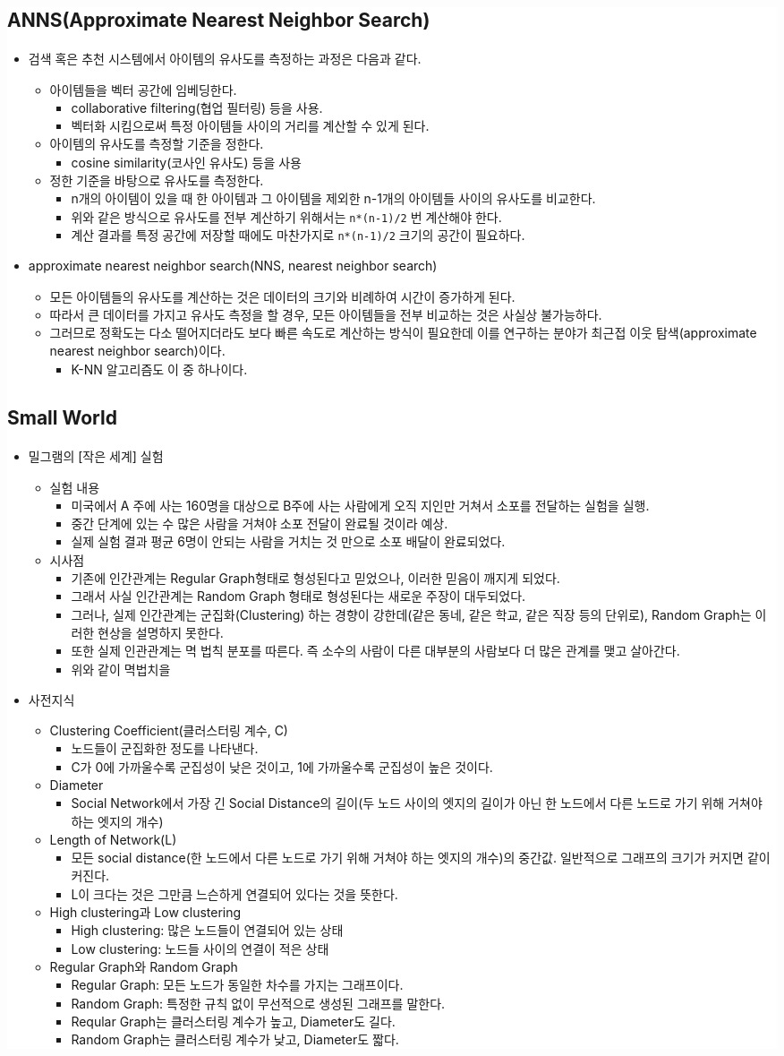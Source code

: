 ## ANNS(Approximate Nearest Neighbor Search)

- 검색 혹은 추천 시스템에서 아이템의 유사도를 측정하는 과정은 다음과 같다.
  - 아이템들을 벡터 공간에 임베딩한다.
    - collaborative filtering(협업 필터링) 등을 사용.
    - 벡터화 시킴으로써 특정 아이템들 사이의 거리를 계산할 수 있게 된다.
  - 아이템의 유사도를 측정할 기준을 정한다.
    - cosine similarity(코사인 유사도) 등을 사용
  - 정한 기준을 바탕으로 유사도를 측정한다.
    - n개의 아이템이 있을 때 한 아이템과 그 아이템을 제외한 n-1개의 아이템들 사이의 유사도를 비교한다.
    - 위와 같은 방식으로 유사도를 전부 계산하기 위해서는 `n*(n-1)/2` 번 계산해야 한다.
    - 계산 결과를 특정 공간에 저장할 때에도 마찬가지로 `n*(n-1)/2` 크기의 공간이 필요하다.



- approximate nearest neighbor search(NNS, nearest neighbor search)
  - 모든 아이템들의 유사도를 계산하는 것은 데이터의 크기와 비례하여 시간이 증가하게 된다.
  - 따라서 큰 데이터를 가지고 유사도 측정을 할 경우, 모든 아이템들을 전부 비교하는 것은 사실상 불가능하다.
  - 그러므로 정확도는 다소 떨어지더라도 보다 빠른 속도로 계산하는 방식이 필요한데 이를 연구하는 분야가 최근접 이웃 탐색(approximate nearest neighbor search)이다.
    - K-NN 알고리즘도 이 중 하나이다.



## Small World

- 밀그램의 [작은 세계] 실험
  - 실험 내용
    - 미국에서 A 주에 사는 160명을 대상으로 B주에 사는 사람에게 오직 지인만 거쳐서 소포를 전달하는 실험을 실행.
    - 중간 단계에 있는 수 많은 사람을 거쳐야 소포 전달이 완료될 것이라 예상.
    - 실제 실험 결과 평균 6명이 안되는 사람을 거치는 것 만으로 소포 배달이 완료되었다.
  - 시사점
    - 기존에 인간관계는 Regular Graph형태로 형성된다고 믿었으나, 이러한 믿음이 깨지게 되었다.
    - 그래서 사실 인간관계는 Random Graph 형태로 형성된다는 새로운 주장이 대두되었다.
    - 그러나, 실제 인간관계는 군집화(Clustering) 하는 경향이 강한데(같은 동네, 같은 학교, 같은 직장 등의 단위로), Random Graph는 이러한 현상을 설명하지 못한다.
    - 또한 실제 인관관계는 멱 법칙 분포를 따른다. 즉 소수의 사람이 다른 대부분의 사람보다 더 많은 관계를 맺고 살아간다.
    - 위와 같이 멱법치을 



- 사전지식
  - Clustering Coefficient(클러스터링 계수, C)
    - 노드들이 군집화한 정도를 나타낸다.
    - C가 0에 가까울수록 군집성이 낮은 것이고, 1에 가까울수록 군집성이 높은 것이다.
  - Diameter
    - Social Network에서 가장 긴 Social Distance의 길이(두 노드 사이의 엣지의 길이가 아닌 한 노드에서 다른 노드로 가기 위해 거쳐야 하는 엣지의 개수)
  - Length of Network(L)
    - 모든 social distance(한 노드에서 다른 노드로 가기 위해 거쳐야 하는 엣지의 개수)의 중간값. 일반적으로 그래프의 크기가 커지면 같이 커진다.
    - L이 크다는 것은 그만큼 느슨하게 연결되어 있다는 것을 뜻한다.
  - High clustering과 Low clustering
    - High clustering: 많은 노드들이 연결되어 있는 상태
    - Low clustering: 노드들 사이의 연결이 적은 상태
  - Regular Graph와 Random Graph
    - Regular Graph: 모든 노드가 동일한 차수를 가지는 그래프이다.
    - Random Graph: 특정한 규칙 없이 무선적으로 생성된 그래프를 말한다.
    - Reqular Graph는 클러스터링 계수가 높고, Diameter도 길다.
    - Random Graph는 클러스터링 계수가 낮고, Diameter도 짧다.
